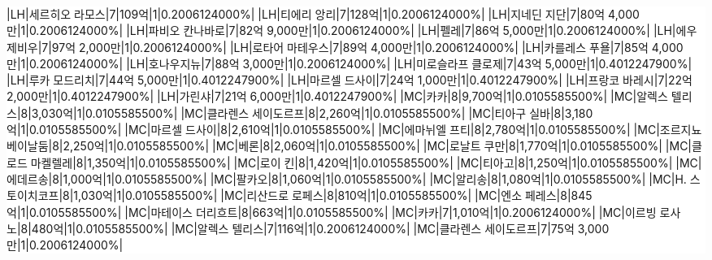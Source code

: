 |LH|세르히오 라모스|7|109억|1|0.2006124000%|
|LH|티에리 앙리|7|128억|1|0.2006124000%|
|LH|지네딘 지단|7|80억 4,000만|1|0.2006124000%|
|LH|파비오 칸나바로|7|82억 9,000만|1|0.2006124000%|
|LH|펠레|7|86억 5,000만|1|0.2006124000%|
|LH|에우제비우|7|97억 2,000만|1|0.2006124000%|
|LH|로타어 마테우스|7|89억 4,000만|1|0.2006124000%|
|LH|카를레스 푸욜|7|85억 4,000만|1|0.2006124000%|
|LH|호나우지뉴|7|88억 3,000만|1|0.2006124000%|
|LH|미로슬라프 클로제|7|43억 5,000만|1|0.4012247900%|
|LH|루카 모드리치|7|44억 5,000만|1|0.4012247900%|
|LH|마르셀 드사이|7|24억 1,000만|1|0.4012247900%|
|LH|프랑코 바레시|7|22억 2,000만|1|0.4012247900%|
|LH|가린샤|7|21억 6,000만|1|0.4012247900%|
|MC|카카|8|9,700억|1|0.0105585500%|
|MC|알렉스 텔리스|8|3,030억|1|0.0105585500%|
|MC|클라렌스 세이도르프|8|2,260억|1|0.0105585500%|
|MC|티아구 실바|8|3,180억|1|0.0105585500%|
|MC|마르셀 드사이|8|2,610억|1|0.0105585500%|
|MC|에마뉘엘 프티|8|2,780억|1|0.0105585500%|
|MC|조르지뇨 베이날둠|8|2,250억|1|0.0105585500%|
|MC|베론|8|2,060억|1|0.0105585500%|
|MC|로날트 쿠만|8|1,770억|1|0.0105585500%|
|MC|클로드 마켈렐레|8|1,350억|1|0.0105585500%|
|MC|로이 킨|8|1,420억|1|0.0105585500%|
|MC|티아고|8|1,250억|1|0.0105585500%|
|MC|에데르송|8|1,000억|1|0.0105585500%|
|MC|팔카오|8|1,060억|1|0.0105585500%|
|MC|알리송|8|1,080억|1|0.0105585500%|
|MC|H. 스토이치코프|8|1,030억|1|0.0105585500%|
|MC|리산드로 로페스|8|810억|1|0.0105585500%|
|MC|엔소 페레스|8|845억|1|0.0105585500%|
|MC|마테이스 더리흐트|8|663억|1|0.0105585500%|
|MC|카카|7|1,010억|1|0.2006124000%|
|MC|이르빙 로사노|8|480억|1|0.0105585500%|
|MC|알렉스 텔리스|7|116억|1|0.2006124000%|
|MC|클라렌스 세이도르프|7|75억 3,000만|1|0.2006124000%|